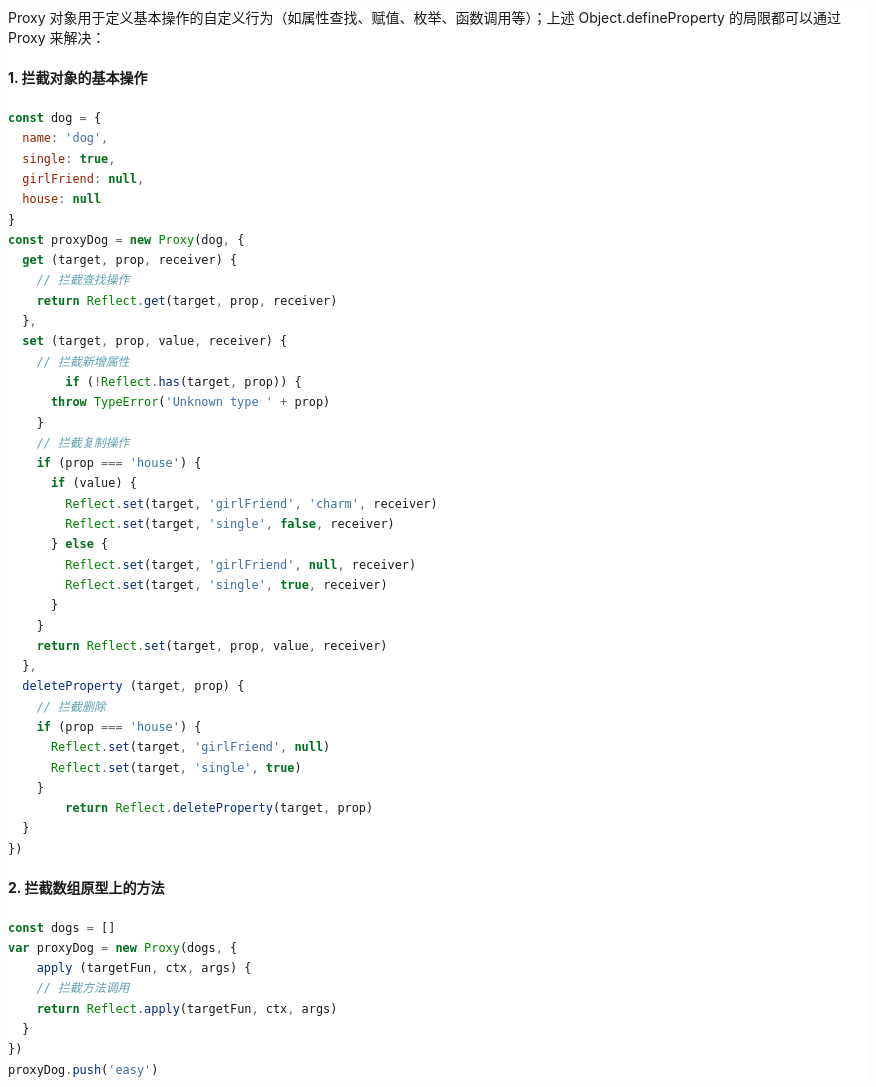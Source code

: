 Proxy 对象用于定义基本操作的自定义行为（如属性查找、赋值、枚举、函数调用等）；上述 Object.defineProperty 的局限都可以通过 Proxy 来解决：

#### 1. 拦截对象的基本操作

```js
const dog = {
  name: 'dog',
  single: true,
  girlFriend: null,
  house: null
}
const proxyDog = new Proxy(dog, {
  get (target, prop, receiver) {
    // 拦截查找操作
    return Reflect.get(target, prop, receiver)
  },
  set (target, prop, value, receiver) {
    // 拦截新增属性
		if (!Reflect.has(target, prop)) {
      throw TypeError('Unknown type ' + prop)
    }
    // 拦截复制操作
    if (prop === 'house') {
      if (value) {
        Reflect.set(target, 'girlFriend', 'charm', receiver)
        Reflect.set(target, 'single', false, receiver)
      } else {
        Reflect.set(target, 'girlFriend', null, receiver)
        Reflect.set(target, 'single', true, receiver)
      }
    }
    return Reflect.set(target, prop, value, receiver)
  },
  deleteProperty (target, prop) {
    // 拦截删除
    if (prop === 'house') {
      Reflect.set(target, 'girlFriend', null)
      Reflect.set(target, 'single', true)
    }
		return Reflect.deleteProperty(target, prop)
  }
})
```

#### 2. 拦截数组原型上的方法

```js
const dogs = []
var proxyDog = new Proxy(dogs, {
	apply (targetFun, ctx, args) {
    // 拦截方法调用
    return Reflect.apply(targetFun, ctx, args)
  }
})
proxyDog.push('easy')
```
